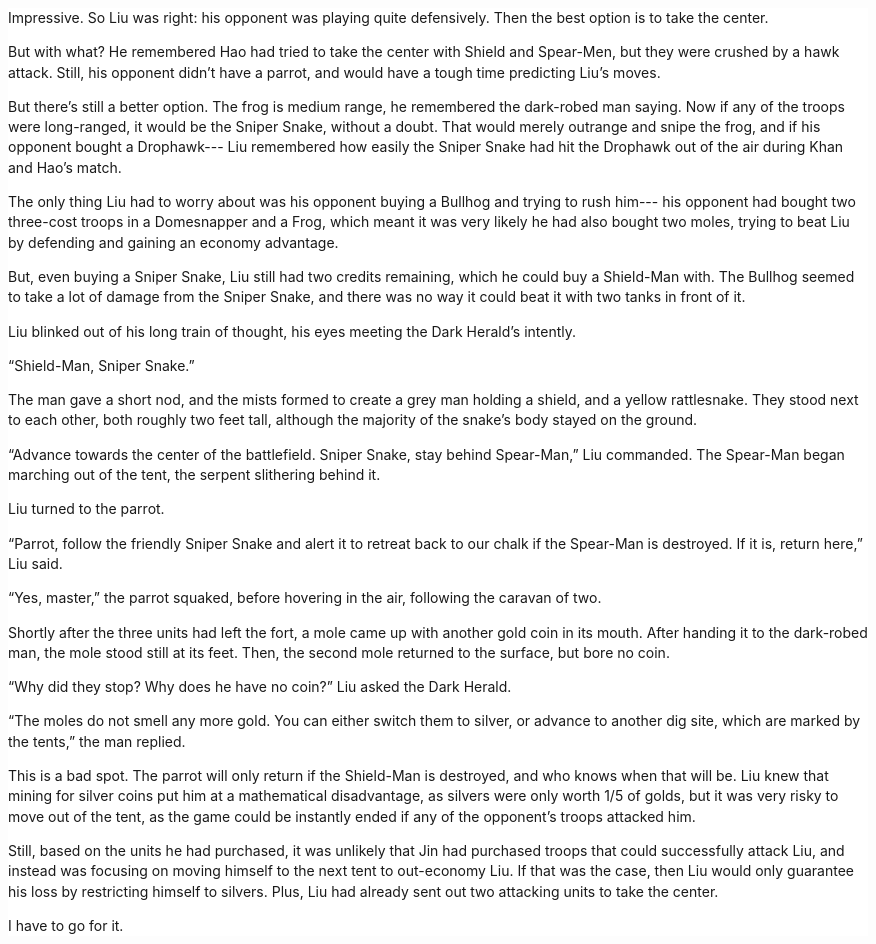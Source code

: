 Impressive. So Liu was right: his opponent was playing quite defensively. Then the best option is to take the center. 

But with what? He remembered Hao had tried to take the center with Shield and Spear-Men, but they were crushed by a hawk attack. Still, his opponent didn’t have a parrot, and would have a tough time predicting Liu’s moves. 

But there’s still a better option. The frog is medium range, he remembered the dark-robed man saying. Now if any of the troops were long-ranged, it would be the Sniper Snake, without a doubt. That would merely outrange and snipe the frog, and if his opponent bought a Drophawk--- Liu remembered how easily the Sniper Snake had hit the Drophawk out of the air during Khan and Hao’s match. 

The only thing Liu had to worry about was his opponent buying a Bullhog and trying to rush him--- his opponent had bought two three-cost troops in a Domesnapper and a Frog, which meant it was very likely he had also bought two moles, trying to beat Liu by defending and gaining an economy advantage. 

But, even buying a Sniper Snake, Liu still had two credits remaining, which he could buy a Shield-Man with. The Bullhog seemed to take a lot of damage from the Sniper Snake, and there was no way it could beat it with two tanks in front of it. 

Liu blinked out of his long train of thought, his eyes meeting the Dark Herald’s intently.

“Shield-Man, Sniper Snake.”

The man gave a short nod, and the mists formed to create a grey man holding a shield, and a yellow rattlesnake. They stood next to each other, both roughly two feet tall, although the majority of the snake’s body stayed on the ground. 

“Advance towards the center of the battlefield. Sniper Snake, stay behind Spear-Man,” Liu commanded. The Spear-Man began marching out of the tent, the serpent slithering behind it.

Liu turned to the parrot. 

“Parrot, follow the friendly Sniper Snake and alert it to retreat back to our chalk if the Spear-Man is destroyed.  If it is, return here,” Liu said.

“Yes, master,” the parrot squaked, before hovering in the air, following the caravan of two.

Shortly after the three units had left the fort, a mole came up with another gold coin in its mouth. After handing it to the dark-robed man, the mole stood still at its feet. Then, the second mole returned to the surface, but bore no coin.

“Why did they stop? Why does he have no coin?” Liu asked the Dark Herald.

“The moles do not smell any more gold. You can either switch them to silver, or advance to another dig site, which are marked by the tents,” the man replied.

This is a bad spot. The parrot will only return if the Shield-Man is destroyed, and who knows when that will be. Liu knew that mining for silver coins put him at a mathematical disadvantage, as silvers were only worth 1/5 of golds, but it was very risky to move out of the tent, as the game could be instantly ended if any of the opponent’s troops attacked him.

Still, based on the units he had purchased, it was unlikely that Jin had purchased troops that could successfully attack Liu, and instead was focusing on moving himself to the next tent to out-economy Liu. If that was the case, then Liu would only guarantee his loss by restricting himself to silvers. Plus, Liu had already sent out two attacking units to take the center.

I have to go for it. 
